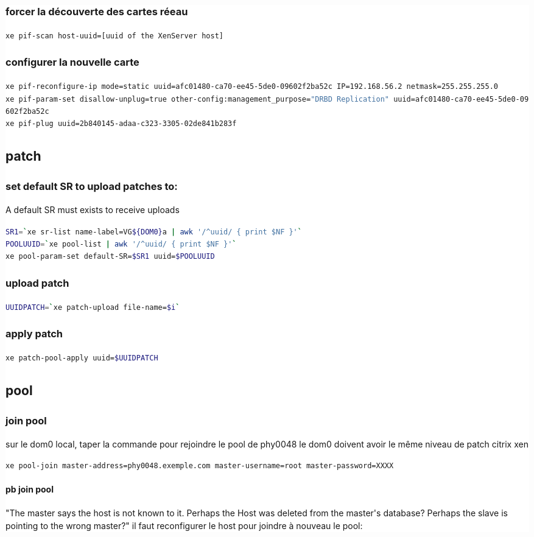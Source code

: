### forcer la découverte des cartes réeau

```bash
xe pif-scan host-uuid=[uuid of the XenServer host]
```

### configurer la nouvelle carte

```bash
xe pif-reconfigure-ip mode=static uuid=afc01480-ca70-ee45-5de0-09602f2ba52c IP=192.168.56.2 netmask=255.255.255.0
xe pif-param-set disallow-unplug=true other-config:management_purpose="DRBD Replication" uuid=afc01480-ca70-ee45-5de0-09602f2ba52c
xe pif-plug uuid=2b840145-adaa-c323-3305-02de841b283f
```

## patch

### set default SR to upload patches to:

A default SR must exists to receive uploads

```bash
SR1=`xe sr-list name-label=VG${DOM0}a | awk '/^uuid/ { print $NF }'`
POOLUUID=`xe pool-list | awk '/^uuid/ { print $NF }'`
xe pool-param-set default-SR=$SR1 uuid=$POOLUUID
```

### upload patch

```bash
UUIDPATCH=`xe patch-upload file-name=$i`
```

### apply patch

```bash
xe patch-pool-apply uuid=$UUIDPATCH
```

## pool
### join pool

sur le dom0 local, taper la commande pour rejoindre le pool de phy0048
le dom0 doivent avoir le même niveau de patch citrix xen

```bash
xe pool-join master-address=phy0048.exemple.com master-username=root master-password=XXXX
```

#### pb join pool

"The master says the host is not known to it. Perhaps the Host was deleted from the master's database? Perhaps the slave is pointing to the wrong master?"
il faut reconfigurer le host pour joindre à nouveau le pool:

